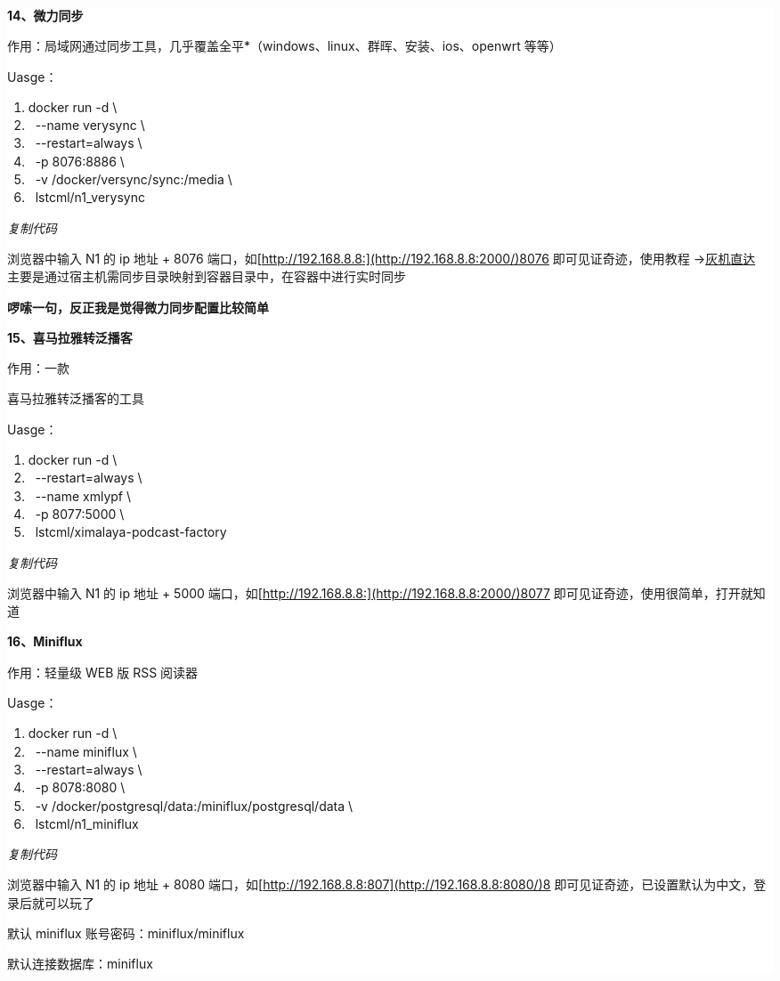 **14、微力同步**

作用：局域网通过同步工具，几乎覆盖全平\*（windows、linux、群晖、安装、ios、openwrt 等等）

Uasge：

1.  docker run -d \\  
2.    \--name verysync \\  
3.    \--restart=always \\  
4.    \-p 8076:8886 \\  
5.    \-v /docker/versync/sync:/media \\  
6.    lstcml/n1_verysync

_复制代码_

浏览器中输入 N1 的 ip 地址 + 8076 端口，如[http://192.168.8.8:](http://192.168.8.8:2000/)8076 即可见证奇迹，使用教程 ->[灰机直达](http://www.verysync.com/manual/)  
主要是通过宿主机需同步目录映射到容器目录中，在容器中进行实时同步

**啰嗦一句，反正我是觉得微力同步配置比较简单**

**15、喜马拉雅转泛播客**

作用：一款

喜马拉雅转泛播客的工具

Uasge：

1.  docker run -d \\  
2.    \--restart=always \\  
3.    \--name xmlypf \\  
4.    \-p 8077:5000 \\  
5.    lstcml/ximalaya-podcast-factory

_复制代码_

浏览器中输入 N1 的 ip 地址 + 5000 端口，如[http://192.168.8.8:](http://192.168.8.8:2000/)8077 即可见证奇迹，使用很简单，打开就知道

**16、Miniflux**

作用：轻量级 WEB 版 RSS 阅读器

Uasge：

1.  docker run -d \\  
2.    \--name miniflux \\  
3.    \--restart=always \\  
4.    \-p 8078:8080 \\  
5.    \-v /docker/postgresql/data:/miniflux/postgresql/data \\  
6.    lstcml/n1_miniflux

_复制代码_

浏览器中输入 N1 的 ip 地址 + 8080 端口，如[http://192.168.8.8:807](http://192.168.8.8:8080/)8 即可见证奇迹，已设置默认为中文，登录后就可以玩了

默认 miniflux 账号密码：miniflux/miniflux

默认连接数据库：miniflux
